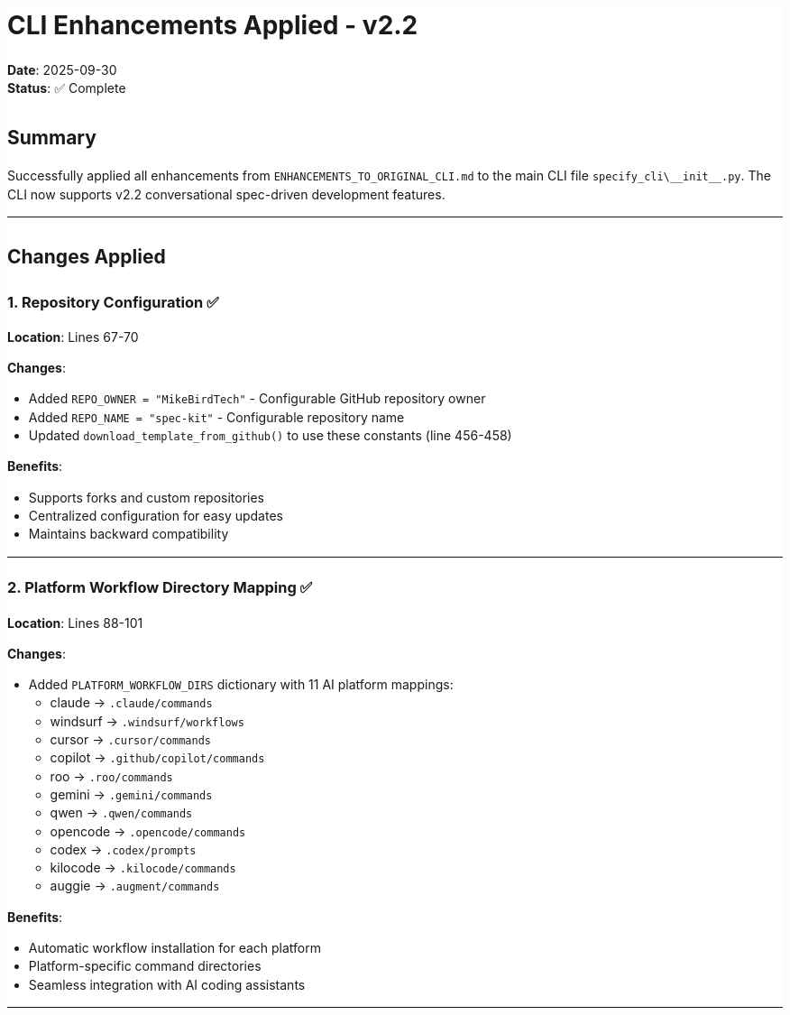 # CLI Enhancements Applied - v2.2

**Date**: 2025-09-30  
**Status**: ✅ Complete

## Summary

Successfully applied all enhancements from `ENHANCEMENTS_TO_ORIGINAL_CLI.md` to the main CLI file `specify_cli\__init__.py`. The CLI now supports v2.2 conversational spec-driven development features.

---

## Changes Applied

### 1. Repository Configuration ✅
**Location**: Lines 67-70

**Changes**:
- Added `REPO_OWNER = "MikeBirdTech"` - Configurable GitHub repository owner
- Added `REPO_NAME = "spec-kit"` - Configurable repository name
- Updated `download_template_from_github()` to use these constants (line 456-458)

**Benefits**:
- Supports forks and custom repositories
- Centralized configuration for easy updates
- Maintains backward compatibility

---

### 2. Platform Workflow Directory Mapping ✅
**Location**: Lines 88-101

**Changes**:
- Added `PLATFORM_WORKFLOW_DIRS` dictionary with 11 AI platform mappings:
  - claude → `.claude/commands`
  - windsurf → `.windsurf/workflows`
  - cursor → `.cursor/commands`
  - copilot → `.github/copilot/commands`
  - roo → `.roo/commands`
  - gemini → `.gemini/commands`
  - qwen → `.qwen/commands`
  - opencode → `.opencode/commands`
  - codex → `.codex/prompts`
  - kilocode → `.kilocode/commands`
  - auggie → `.augment/commands`

**Benefits**:
- Automatic workflow installation for each platform
- Platform-specific command directories
- Seamless integration with AI coding assistants

---